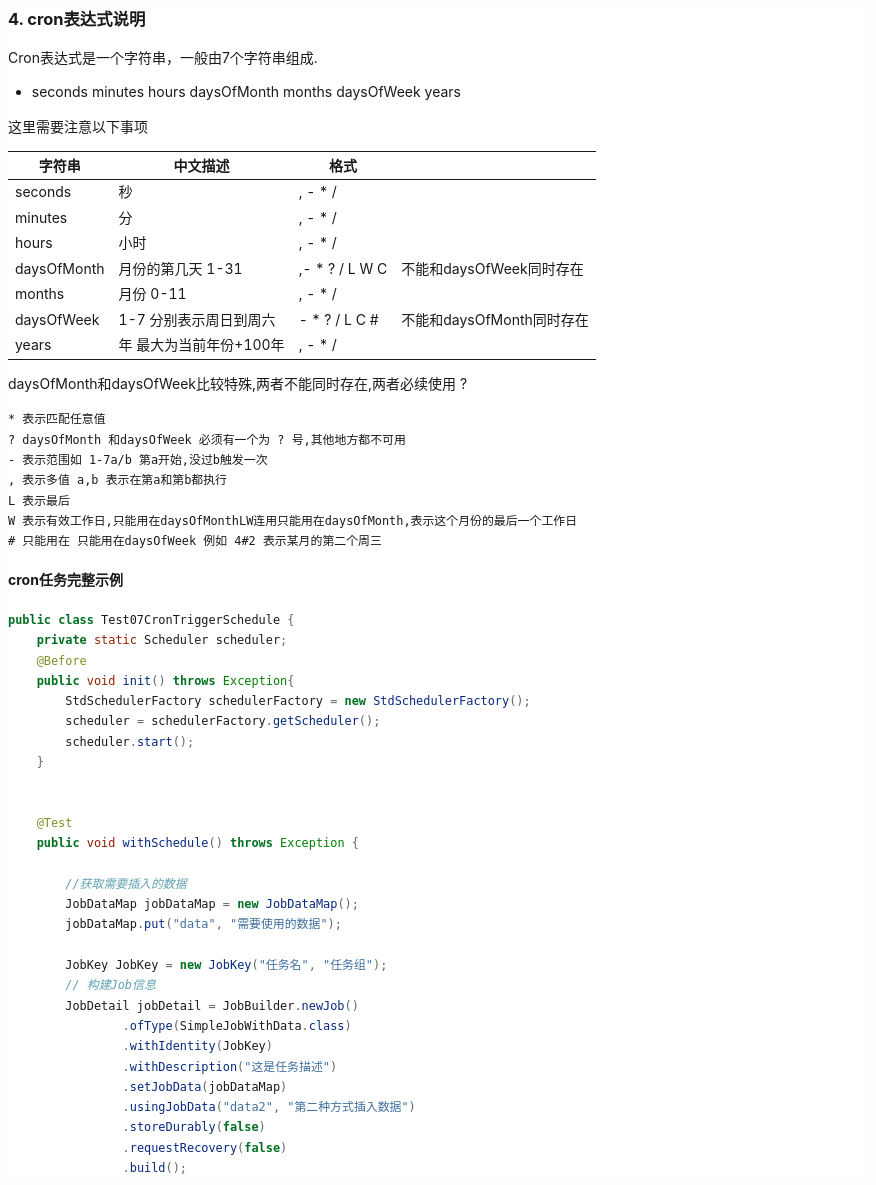 ### 4. cron表达式说明

Cron表达式是一个字符串，一般由7个字符串组成.

* seconds minutes hours daysOfMonth months daysOfWeek years

这里需要注意以下事项

| 字符串      | 中文描述                | 格式           |                           |
| ----------- | ----------------------- | -------------- | ------------------------- |
| seconds     | 秒                      | , - * /        |                           |
| minutes     | 分                      | , - * /        |                           |
| hours       | 小时                    | , - * /        |                           |
| daysOfMonth | 月份的第几天 1-31       | ,- * ? / L W C | 不能和daysOfWeek同时存在  |
| months      | 月份 0-11               | , - * /        |                           |
| daysOfWeek  | 1-7 分别表示周日到周六  | - * ? / L C #  | 不能和daysOfMonth同时存在 |
| years       | 年 最大为当前年份+100年 | , - * /        |                           |

daysOfMonth和daysOfWeek比较特殊,两者不能同时存在,两者必续使用 ? 

```
* 表示匹配任意值
? daysOfMonth 和daysOfWeek 必须有一个为 ? 号,其他地方都不可用
- 表示范围如 1-7a/b 第a开始,没过b触发一次
, 表示多值 a,b 表示在第a和第b都执行
L 表示最后
W 表示有效工作日,只能用在daysOfMonthLW连用只能用在daysOfMonth,表示这个月份的最后一个工作日
# 只能用在 只能用在daysOfWeek 例如 4#2 表示某月的第二个周三
```

#### cron任务完整示例

```java
public class Test07CronTriggerSchedule {
    private static Scheduler scheduler;
    @Before
    public void init() throws Exception{
        StdSchedulerFactory schedulerFactory = new StdSchedulerFactory();
        scheduler = schedulerFactory.getScheduler();
        scheduler.start();
    }


    @Test
    public void withSchedule() throws Exception {

        //获取需要插入的数据
        JobDataMap jobDataMap = new JobDataMap();
        jobDataMap.put("data", "需要使用的数据");

        JobKey JobKey = new JobKey("任务名", "任务组");
        // 构建Job信息
        JobDetail jobDetail = JobBuilder.newJob()
                .ofType(SimpleJobWithData.class)
                .withIdentity(JobKey)
                .withDescription("这是任务描述")
                .setJobData(jobDataMap)
                .usingJobData("data2", "第二种方式插入数据")
                .storeDurably(false)
                .requestRecovery(false)
                .build();

```